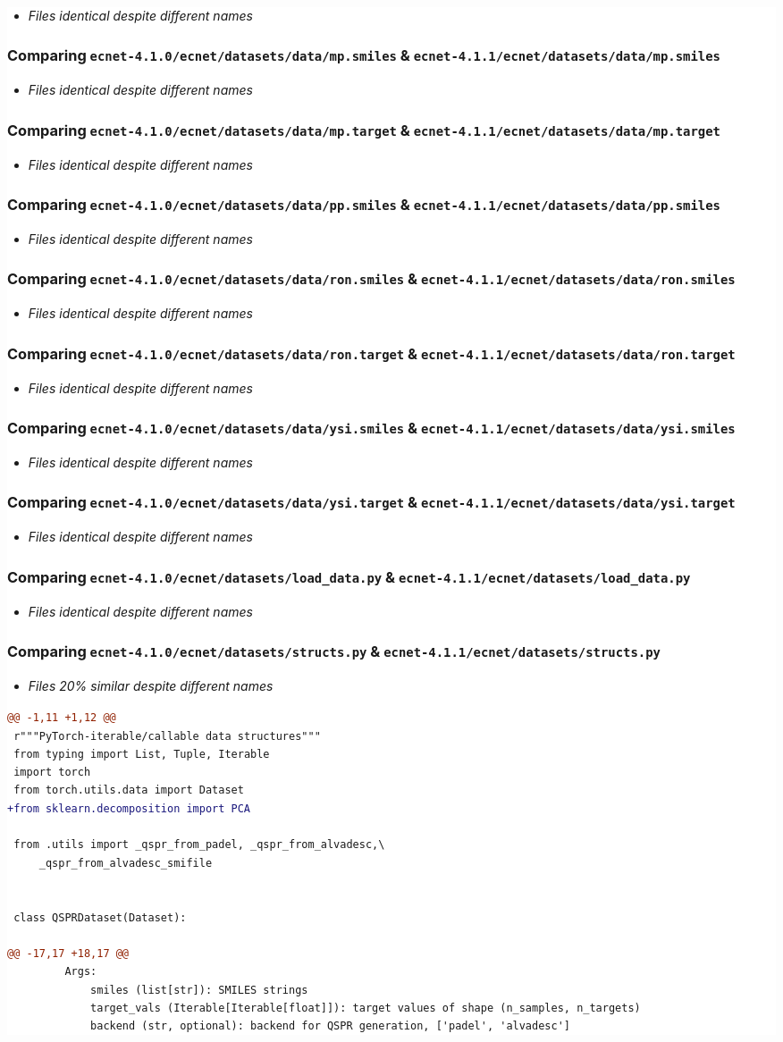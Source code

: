  * *Files identical despite different names*

### Comparing `ecnet-4.1.0/ecnet/datasets/data/mp.smiles` & `ecnet-4.1.1/ecnet/datasets/data/mp.smiles`

 * *Files identical despite different names*

### Comparing `ecnet-4.1.0/ecnet/datasets/data/mp.target` & `ecnet-4.1.1/ecnet/datasets/data/mp.target`

 * *Files identical despite different names*

### Comparing `ecnet-4.1.0/ecnet/datasets/data/pp.smiles` & `ecnet-4.1.1/ecnet/datasets/data/pp.smiles`

 * *Files identical despite different names*

### Comparing `ecnet-4.1.0/ecnet/datasets/data/ron.smiles` & `ecnet-4.1.1/ecnet/datasets/data/ron.smiles`

 * *Files identical despite different names*

### Comparing `ecnet-4.1.0/ecnet/datasets/data/ron.target` & `ecnet-4.1.1/ecnet/datasets/data/ron.target`

 * *Files identical despite different names*

### Comparing `ecnet-4.1.0/ecnet/datasets/data/ysi.smiles` & `ecnet-4.1.1/ecnet/datasets/data/ysi.smiles`

 * *Files identical despite different names*

### Comparing `ecnet-4.1.0/ecnet/datasets/data/ysi.target` & `ecnet-4.1.1/ecnet/datasets/data/ysi.target`

 * *Files identical despite different names*

### Comparing `ecnet-4.1.0/ecnet/datasets/load_data.py` & `ecnet-4.1.1/ecnet/datasets/load_data.py`

 * *Files identical despite different names*

### Comparing `ecnet-4.1.0/ecnet/datasets/structs.py` & `ecnet-4.1.1/ecnet/datasets/structs.py`

 * *Files 20% similar despite different names*

```diff
@@ -1,11 +1,12 @@
 r"""PyTorch-iterable/callable data structures"""
 from typing import List, Tuple, Iterable
 import torch
 from torch.utils.data import Dataset
+from sklearn.decomposition import PCA
 
 from .utils import _qspr_from_padel, _qspr_from_alvadesc,\
     _qspr_from_alvadesc_smifile
 
 
 class QSPRDataset(Dataset):
 
@@ -17,17 +18,17 @@
         Args:
             smiles (list[str]): SMILES strings
             target_vals (Iterable[Iterable[float]]): target values of shape (n_samples, n_targets)
             backend (str, optional): backend for QSPR generation, ['padel', 'alvadesc']
```